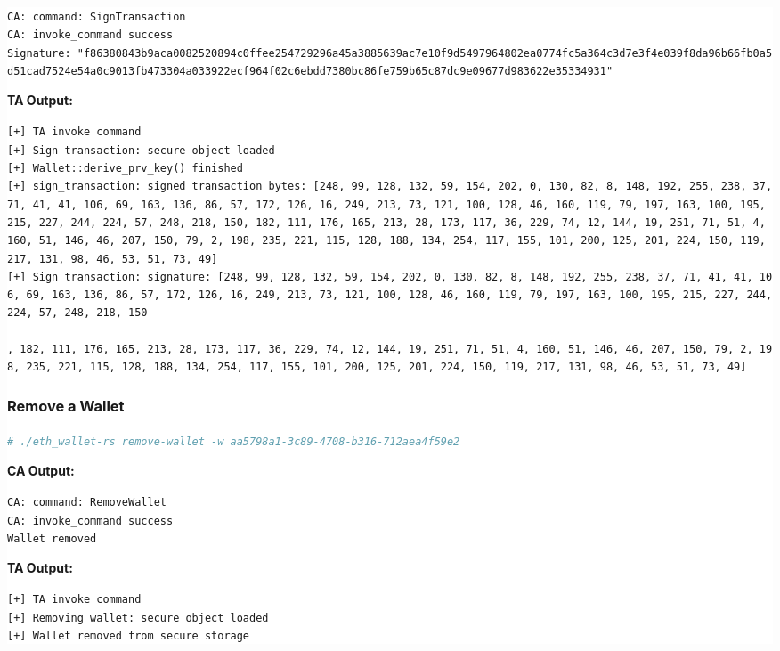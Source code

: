 ```text
CA: command: SignTransaction
CA: invoke_command success
Signature: "f86380843b9aca0082520894c0ffee254729296a45a3885639ac7e10f9d5497964802ea0774fc5a364c3d7e3f4e039f8da96b66fb0a5d51cad7524e54a0c9013fb473304a033922ecf964f02c6ebdd7380bc86fe759b65c87dc9e09677d983622e35334931"
```

**TA Output:**

```text
[+] TA invoke command
[+] Sign transaction: secure object loaded
[+] Wallet::derive_prv_key() finished
[+] sign_transaction: signed transaction bytes: [248, 99, 128, 132, 59, 154, 202, 0, 130, 82, 8, 148, 192, 255, 238, 37, 71, 41, 41, 106, 69, 163, 136, 86, 57, 172, 126, 16, 249, 213, 73, 121, 100, 128, 46, 160, 119, 79, 197, 163, 100, 195, 215, 227, 244, 224, 57, 248, 218, 150, 182, 111, 176, 165, 213, 28, 173, 117, 36, 229, 74, 12, 144, 19, 251, 71, 51, 4, 160, 51, 146, 46, 207, 150, 79, 2, 198, 235, 221, 115, 128, 188, 134, 254, 117, 155, 101, 200, 125, 201, 224, 150, 119, 217, 131, 98, 46, 53, 51, 73, 49]
[+] Sign transaction: signature: [248, 99, 128, 132, 59, 154, 202, 0, 130, 82, 8, 148, 192, 255, 238, 37, 71, 41, 41, 106, 69, 163, 136, 86, 57, 172, 126, 16, 249, 213, 73, 121, 100, 128, 46, 160, 119, 79, 197, 163, 100, 195, 215, 227, 244, 224, 57, 248, 218, 150

, 182, 111, 176, 165, 213, 28, 173, 117, 36, 229, 74, 12, 144, 19, 251, 71, 51, 4, 160, 51, 146, 46, 207, 150, 79, 2, 198, 235, 221, 115, 128, 188, 134, 254, 117, 155, 101, 200, 125, 201, 224, 150, 119, 217, 131, 98, 46, 53, 51, 73, 49]
```

### Remove a Wallet

```bash
# ./eth_wallet-rs remove-wallet -w aa5798a1-3c89-4708-b316-712aea4f59e2
```

**CA Output:**

```text
CA: command: RemoveWallet
CA: invoke_command success
Wallet removed
```

**TA Output:**

```text
[+] TA invoke command
[+] Removing wallet: secure object loaded
[+] Wallet removed from secure storage
```
